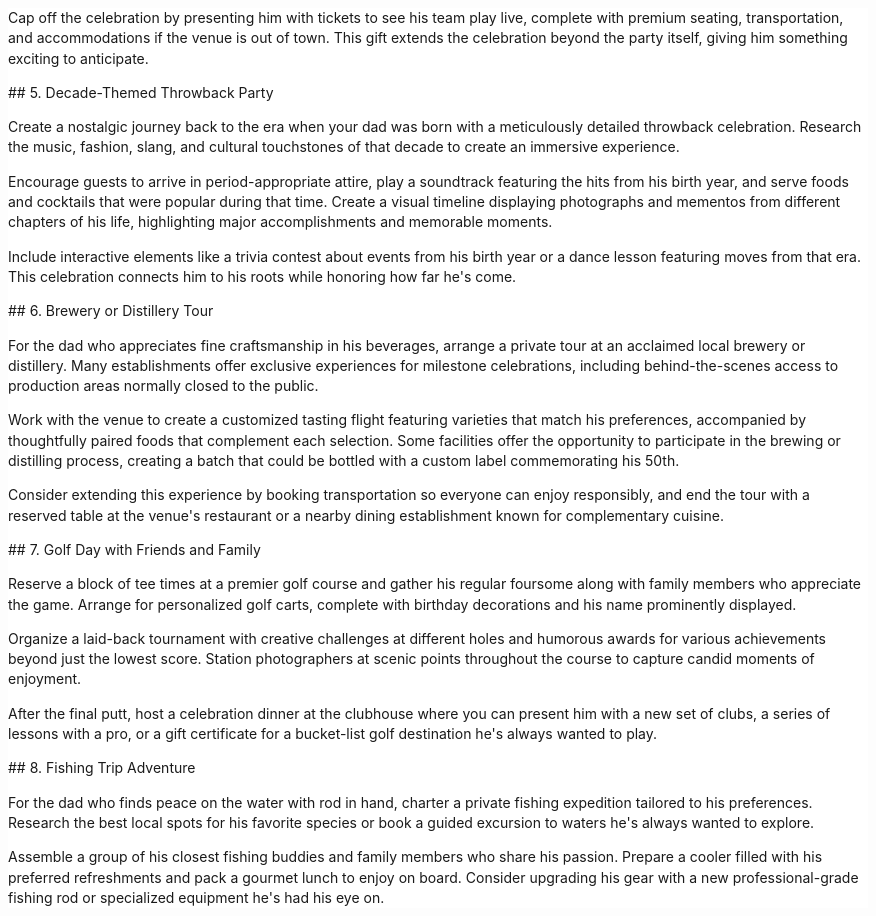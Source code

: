 Cap off the celebration by presenting him with tickets to see his team play live, complete with premium seating, transportation, and accommodations if the venue is out of town. This gift extends the celebration beyond the party itself, giving him something exciting to anticipate.

\## 5. Decade-Themed Throwback Party

Create a nostalgic journey back to the era when your dad was born with a meticulously detailed throwback celebration. Research the music, fashion, slang, and cultural touchstones of that decade to create an immersive experience.

Encourage guests to arrive in period-appropriate attire, play a soundtrack featuring the hits from his birth year, and serve foods and cocktails that were popular during that time. Create a visual timeline displaying photographs and mementos from different chapters of his life, highlighting major accomplishments and memorable moments.

Include interactive elements like a trivia contest about events from his birth year or a dance lesson featuring moves from that era. This celebration connects him to his roots while honoring how far he's come.

\## 6. Brewery or Distillery Tour

For the dad who appreciates fine craftsmanship in his beverages, arrange a private tour at an acclaimed local brewery or distillery. Many establishments offer exclusive experiences for milestone celebrations, including behind-the-scenes access to production areas normally closed to the public.

Work with the venue to create a customized tasting flight featuring varieties that match his preferences, accompanied by thoughtfully paired foods that complement each selection. Some facilities offer the opportunity to participate in the brewing or distilling process, creating a batch that could be bottled with a custom label commemorating his 50th.

Consider extending this experience by booking transportation so everyone can enjoy responsibly, and end the tour with a reserved table at the venue's restaurant or a nearby dining establishment known for complementary cuisine.

\## 7. Golf Day with Friends and Family

Reserve a block of tee times at a premier golf course and gather his regular foursome along with family members who appreciate the game. Arrange for personalized golf carts, complete with birthday decorations and his name prominently displayed.

Organize a laid-back tournament with creative challenges at different holes and humorous awards for various achievements beyond just the lowest score. Station photographers at scenic points throughout the course to capture candid moments of enjoyment.

After the final putt, host a celebration dinner at the clubhouse where you can present him with a new set of clubs, a series of lessons with a pro, or a gift certificate for a bucket-list golf destination he's always wanted to play.

\## 8. Fishing Trip Adventure

For the dad who finds peace on the water with rod in hand, charter a private fishing expedition tailored to his preferences. Research the best local spots for his favorite species or book a guided excursion to waters he's always wanted to explore.

Assemble a group of his closest fishing buddies and family members who share his passion. Prepare a cooler filled with his preferred refreshments and pack a gourmet lunch to enjoy on board. Consider upgrading his gear with a new professional-grade fishing rod or specialized equipment he's had his eye on.
